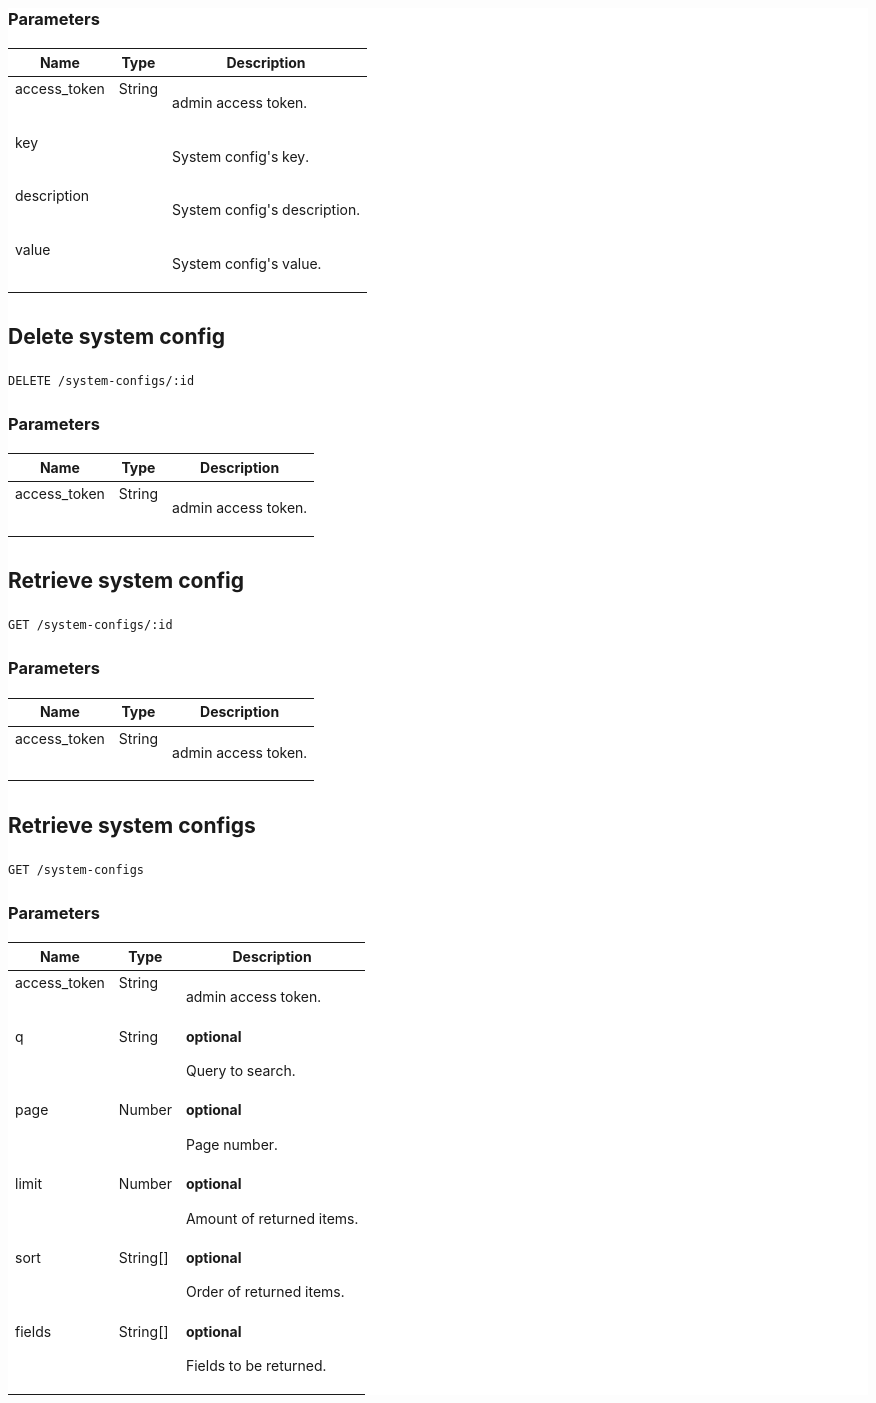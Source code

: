 ### Parameters

| Name    | Type      | Description                          |
|---------|-----------|--------------------------------------|
| access_token			| String			|  <p>admin access token.</p>							|
| key			| 			|  <p>System config's key.</p>							|
| description			| 			|  <p>System config's description.</p>							|
| value			| 			|  <p>System config's value.</p>							|

## Delete system config



	DELETE /system-configs/:id


### Parameters

| Name    | Type      | Description                          |
|---------|-----------|--------------------------------------|
| access_token			| String			|  <p>admin access token.</p>							|

## Retrieve system config



	GET /system-configs/:id


### Parameters

| Name    | Type      | Description                          |
|---------|-----------|--------------------------------------|
| access_token			| String			|  <p>admin access token.</p>							|

## Retrieve system configs



	GET /system-configs


### Parameters

| Name    | Type      | Description                          |
|---------|-----------|--------------------------------------|
| access_token			| String			|  <p>admin access token.</p>							|
| q			| String			| **optional** <p>Query to search.</p>							|
| page			| Number			| **optional** <p>Page number.</p>							|
| limit			| Number			| **optional** <p>Amount of returned items.</p>							|
| sort			| String[]			| **optional** <p>Order of returned items.</p>							|
| fields			| String[]			| **optional** <p>Fields to be returned.</p>							|
